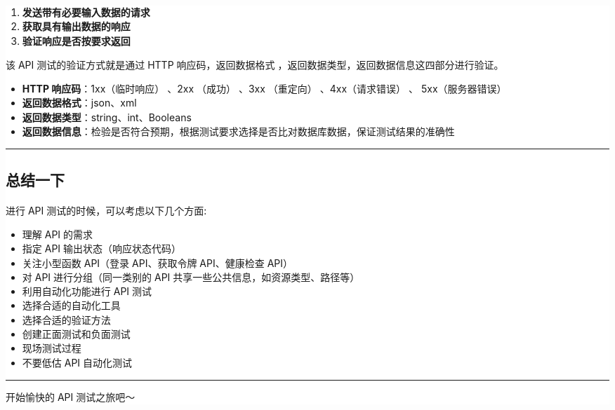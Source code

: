 1. **发送带有必要输入数据的请求**
2. **获取具有输出数据的响应**
3. **验证响应是否按要求返回**

该 API 测试的验证方式就是通过 HTTP 响应码，返回数据格式 ，返回数据类型，返回数据信息这四部分进行验证。

- **HTTP 响应码**：1xx（临时响应） 、2xx （成功） 、3xx （重定向） 、4xx（请求错误） 、 5xx（服务器错误）
- **返回数据格式**：json、xml
- **返回数据类型**：string、int、Booleans
- **返回数据信息**：检验是否符合预期，根据测试要求选择是否比对数据库数据，保证测试结果的准确性

----

## 总结一下

进行 API 测试的时候，可以考虑以下几个方面:

- 理解 API 的需求
- 指定 API 输出状态（响应状态代码）
- 关注小型函数 API（登录 API、获取令牌 API、健康检查 API）
- 对 API 进行分组（同一类别的 API 共享一些公共信息，如资源类型、路径等） 
- 利用自动化功能进行 API 测试
- 选择合适的自动化工具
- 选择合适的验证方法
- 创建正面测试和负面测试
- 现场测试过程
- 不要低估 API 自动化测试

---- 

开始愉快的 API 测试之旅吧～
